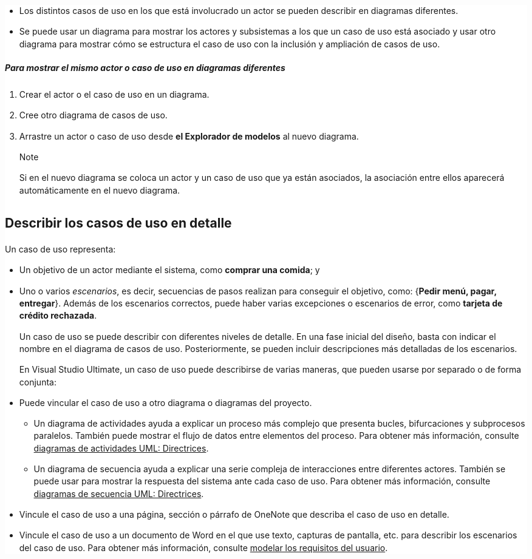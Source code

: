 -   Los distintos casos de uso en los que está involucrado un actor se pueden describir en diagramas diferentes.  
  
-   Se puede usar un diagrama para mostrar los actores y subsistemas a los que un caso de uso está asociado y usar otro diagrama para mostrar cómo se estructura el caso de uso con la inclusión y ampliación de casos de uso.  
  
##### <a name="to-show-the-same-actor-or-use-case-on-different-diagrams"></a>Para mostrar el mismo actor o caso de uso en diagramas diferentes  
  
1.  Crear el actor o el caso de uso en un diagrama.  
  
2.  Cree otro diagrama de casos de uso.  
  
3.  Arrastre un actor o caso de uso desde **el Explorador de modelos** al nuevo diagrama.  
  
    > [!NOTE]
    >  Si en el nuevo diagrama se coloca un actor y un caso de uso que ya están asociados, la asociación entre ellos aparecerá automáticamente en el nuevo diagrama.   
  
##  <a name="Details"></a> Describir los casos de uso en detalle  
 Un caso de uso representa:  
  
- Un objetivo de un actor mediante el sistema, como **comprar una comida**; y  
  
- Uno o varios *escenarios*, es decir, secuencias de pasos realizan para conseguir el objetivo, como: {**Pedir menú, pagar, entregar**}. Además de los escenarios correctos, puede haber varias excepciones o escenarios de error, como **tarjeta de crédito rechazada**.  
  
  Un caso de uso se puede describir con diferentes niveles de detalle. En una fase inicial del diseño, basta con indicar el nombre en el diagrama de casos de uso.  Posteriormente, se pueden incluir descripciones más detalladas de los escenarios.  
  
  En Visual Studio Ultimate, un caso de uso puede describirse de varias maneras, que pueden usarse por separado o de forma conjunta:  
  
- Puede vincular el caso de uso a otro diagrama o diagramas del proyecto.  
  
  -   Un diagrama de actividades ayuda a explicar un proceso más complejo que presenta bucles, bifurcaciones y subprocesos paralelos. También puede mostrar el flujo de datos entre elementos del proceso. Para obtener más información, consulte [diagramas de actividades UML: Directrices](../modeling/uml-activity-diagrams-guidelines.md).  
  
  -   Un diagrama de secuencia ayuda a explicar una serie compleja de interacciones entre diferentes actores. También se puede usar para mostrar la respuesta del sistema ante cada caso de uso. Para obtener más información, consulte [diagramas de secuencia UML: Directrices](../modeling/uml-sequence-diagrams-guidelines.md).  
  
- Vincule el caso de uso a una página, sección o párrafo de OneNote que describa el caso de uso en detalle.  
  
- Vincule el caso de uso a un documento de Word en el que use texto, capturas de pantalla, etc. para describir los escenarios del caso de uso. Para obtener más información, consulte [modelar los requisitos del usuario](../modeling/model-user-requirements.md).  
  